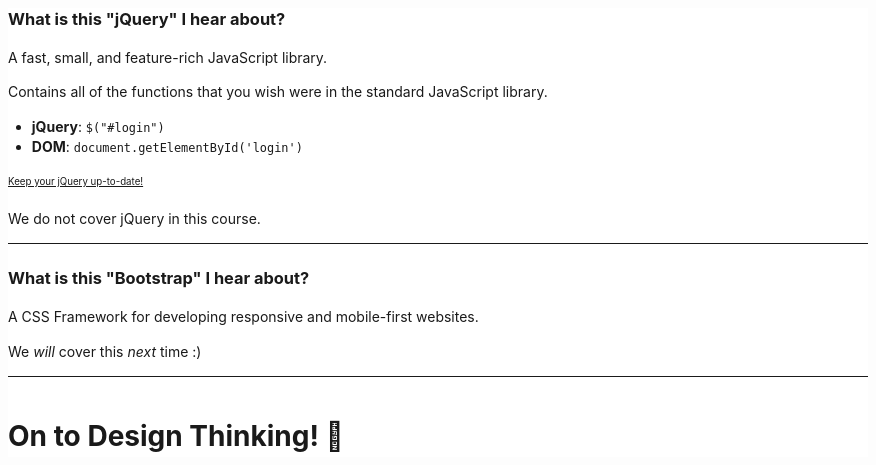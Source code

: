 ### What is this "jQuery" I hear about?

A fast, small, and feature-rich JavaScript library.

Contains all of the functions that you wish were in the standard JavaScript library.
 - **jQuery**: `$("#login")`
 - **DOM**: `document.getElementById('login')`

<sub><sup>[Keep your jQuery up-to-date!](https://security.snyk.io/package/npm/jquery)</sup></sub>


We do not cover jQuery in this course.

---

### What is this "Bootstrap" I hear about?

A CSS Framework for developing responsive and mobile-first websites.

We *will* cover this *next* time :)

---

# On to Design Thinking! 🚀